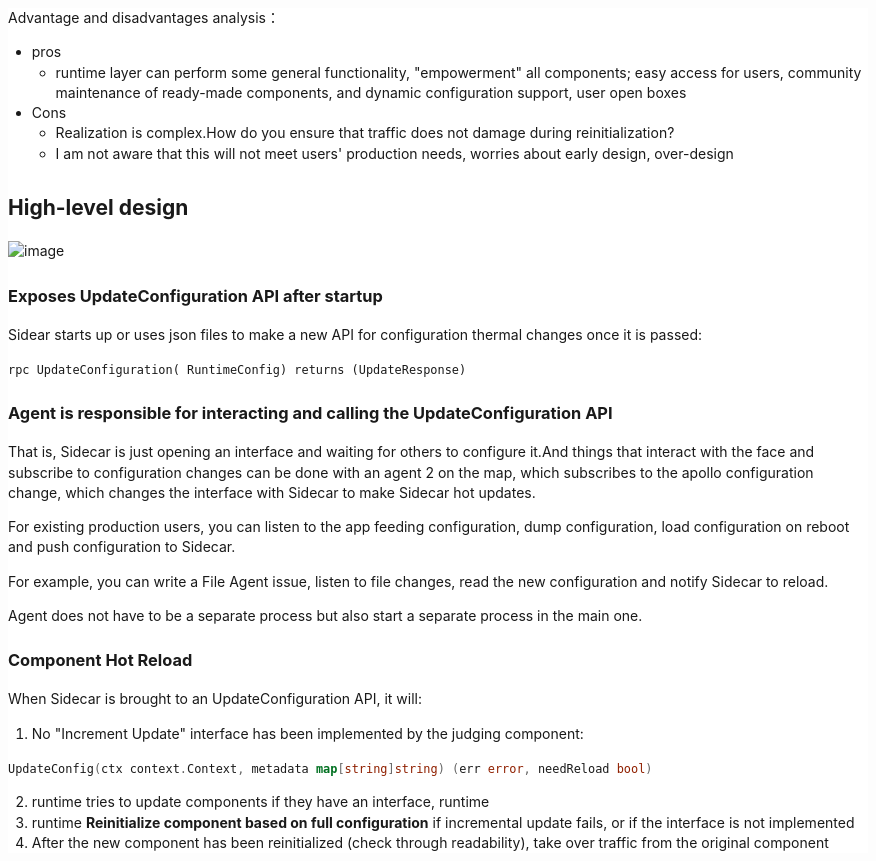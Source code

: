Advantage and disadvantages analysis：

- pros
  - runtime layer can perform some general functionality, "empowerment" all components; easy access for users, community maintenance of ready-made components, and dynamic configuration support, user open boxes
- Cons
  - Realization is complex.How do you ensure that traffic does not damage during reinitialization?
  - I am not aware that this will not meet users' production needs, worries about early design, over-design

## High-level design

![image](https://user-images.githubusercontent.com/26001097/168949648-3f440a84-45d3-45c1-89ef-79cb25d49713.png)

### Exposes UpdateConfiguration API after startup

Sidear starts up or uses json files to make a new API for configuration thermal changes once it is passed:

```protobuf
rpc UpdateConfiguration( RuntimeConfig) returns (UpdateResponse)
```

### Agent is responsible for interacting and calling the UpdateConfiguration API

That is, Sidecar is just opening an interface and waiting for others to configure it.And things that interact with the face and subscribe to configuration changes can be done with an agent 2 on the map, which subscribes to the apollo configuration change, which changes the interface with Sidecar to make Sidecar hot updates.

For existing production users, you can listen to the app feeding configuration, dump configuration, load configuration on reboot and push configuration to Sidecar.

For example, you can write a File Agent issue, listen to file changes, read the new configuration and notify Sidecar to reload.

Agent does not have to be a separate process but also start a separate process in the main one.

### Component Hot Reload

When Sidecar is brought to an UpdateConfiguration API, it will:

1. No "Increment Update" interface has been implemented by the judging component:

```go
UpdateConfig(ctx context.Context, metadata map[string]string) (err error, needReload bool)
```

2. runtime tries to update components if they have an interface, runtime
3. runtime **Reinitialize component based on full configuration** if incremental update fails, or if the interface is not implemented
4. After the new component has been reinitialized (check through readability), take over traffic from the original component

